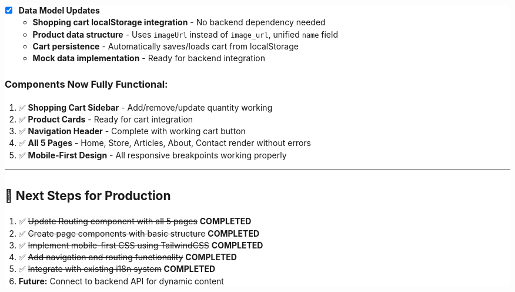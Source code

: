 - [x] **Data Model Updates**
  - **Shopping cart localStorage integration** - No backend dependency needed
  - **Product data structure** - Uses `imageUrl` instead of `image_url`, unified `name` field
  - **Cart persistence** - Automatically saves/loads cart from localStorage
  - **Mock data implementation** - Ready for backend integration

### **Components Now Fully Functional:**
1. ✅ **Shopping Cart Sidebar** - Add/remove/update quantity working
2. ✅ **Product Cards** - Ready for cart integration  
3. ✅ **Navigation Header** - Complete with working cart button
4. ✅ **All 5 Pages** - Home, Store, Articles, About, Contact render without errors
5. ✅ **Mobile-First Design** - All responsive breakpoints working properly

---

## 🔄 Next Steps for Production
1. ✅ ~~Update Routing component with all 5 pages~~ **COMPLETED**
2. ✅ ~~Create page components with basic structure~~ **COMPLETED**
3. ✅ ~~Implement mobile-first CSS using TailwindCSS~~ **COMPLETED**
4. ✅ ~~Add navigation and routing functionality~~ **COMPLETED**
5. ✅ ~~Integrate with existing i18n system~~ **COMPLETED**
6. **Future:** Connect to backend API for dynamic content